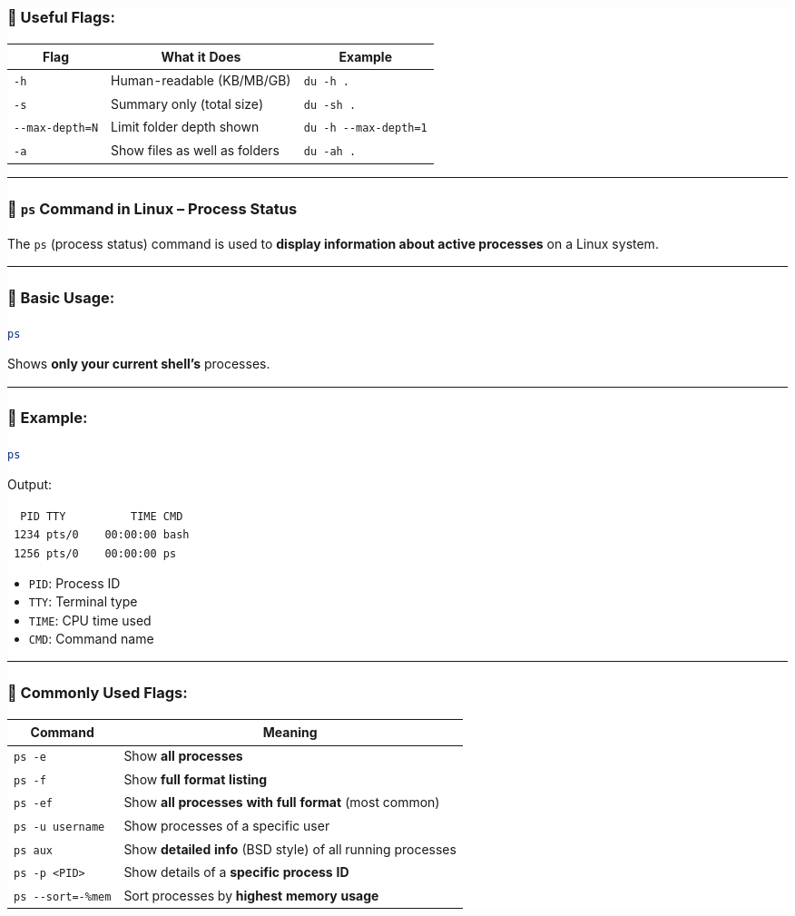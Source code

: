 ### 🔧 Useful Flags:

| Flag            | What it Does                  | Example               |
| --------------- | ----------------------------- | --------------------- |
| `-h`            | Human-readable (KB/MB/GB)     | `du -h .`             |
| `-s`            | Summary only (total size)     | `du -sh .`            |
| `--max-depth=N` | Limit folder depth shown      | `du -h --max-depth=1` |
| `-a`            | Show files as well as folders | `du -ah .`            |

---

### 🧠 `ps` Command in Linux – **Process Status**

The `ps` (process status) command is used to **display information about active processes** on a Linux system.

---

### 📌 Basic Usage:

```bash
ps
```

Shows **only your current shell’s** processes.

---

### 🧪 Example:

```bash
ps
```

Output:

```
  PID TTY          TIME CMD
 1234 pts/0    00:00:00 bash
 1256 pts/0    00:00:00 ps
```

* `PID`: Process ID
* `TTY`: Terminal type
* `TIME`: CPU time used
* `CMD`: Command name

---

### 🔧 Commonly Used Flags:

| Command           | Meaning                                                     |
| ----------------- | ----------------------------------------------------------- |
| `ps -e`           | Show **all processes**                                      |
| `ps -f`           | Show **full format listing**                                |
| `ps -ef`          | Show **all processes with full format** (most common)       |
| `ps -u username`  | Show processes of a specific user                           |
| `ps aux`          | Show **detailed info** (BSD style) of all running processes |
| `ps -p <PID>`     | Show details of a **specific process ID**                   |
| `ps --sort=-%mem` | Sort processes by **highest memory usage**                  |